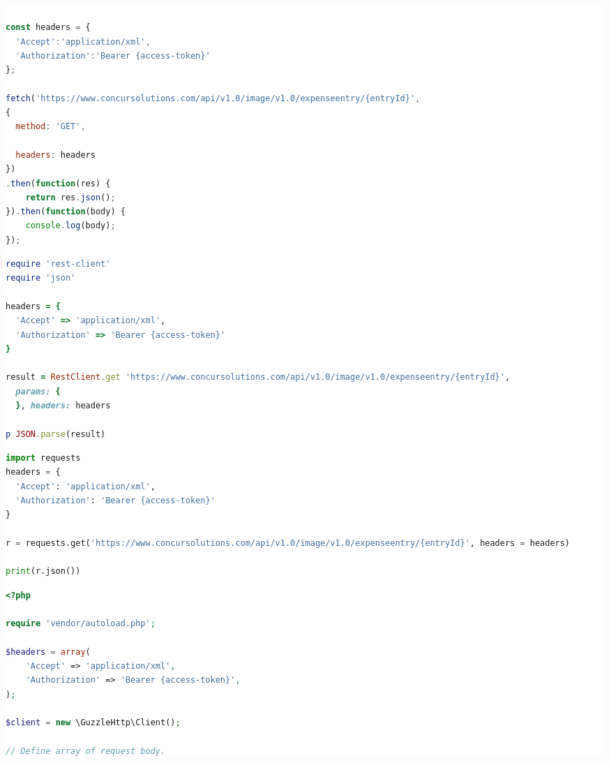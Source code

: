 ```javascript

const headers = {
  'Accept':'application/xml',
  'Authorization':'Bearer {access-token}'
};

fetch('https://www.concursolutions.com/api/v1.0/image/v1.0/expenseentry/{entryId}',
{
  method: 'GET',

  headers: headers
})
.then(function(res) {
    return res.json();
}).then(function(body) {
    console.log(body);
});

```

```ruby
require 'rest-client'
require 'json'

headers = {
  'Accept' => 'application/xml',
  'Authorization' => 'Bearer {access-token}'
}

result = RestClient.get 'https://www.concursolutions.com/api/v1.0/image/v1.0/expenseentry/{entryId}',
  params: {
  }, headers: headers

p JSON.parse(result)

```

```python
import requests
headers = {
  'Accept': 'application/xml',
  'Authorization': 'Bearer {access-token}'
}

r = requests.get('https://www.concursolutions.com/api/v1.0/image/v1.0/expenseentry/{entryId}', headers = headers)

print(r.json())

```

```php
<?php

require 'vendor/autoload.php';

$headers = array(
    'Accept' => 'application/xml',
    'Authorization' => 'Bearer {access-token}',
);

$client = new \GuzzleHttp\Client();

// Define array of request body.
```
